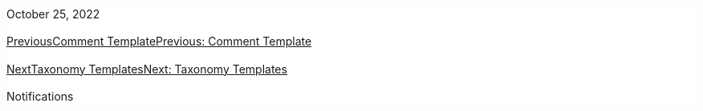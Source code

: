 October 25, 2022

[PreviousComment TemplatePrevious: Comment Template](https://developer.wordpress.org/themes/classic-themes/templates/partial-and-miscellaneous-template-files/comment-template/)

[NextTaxonomy TemplatesNext: Taxonomy Templates](https://developer.wordpress.org/themes/classic-themes/templates/taxonomy-templates/)

Notifications